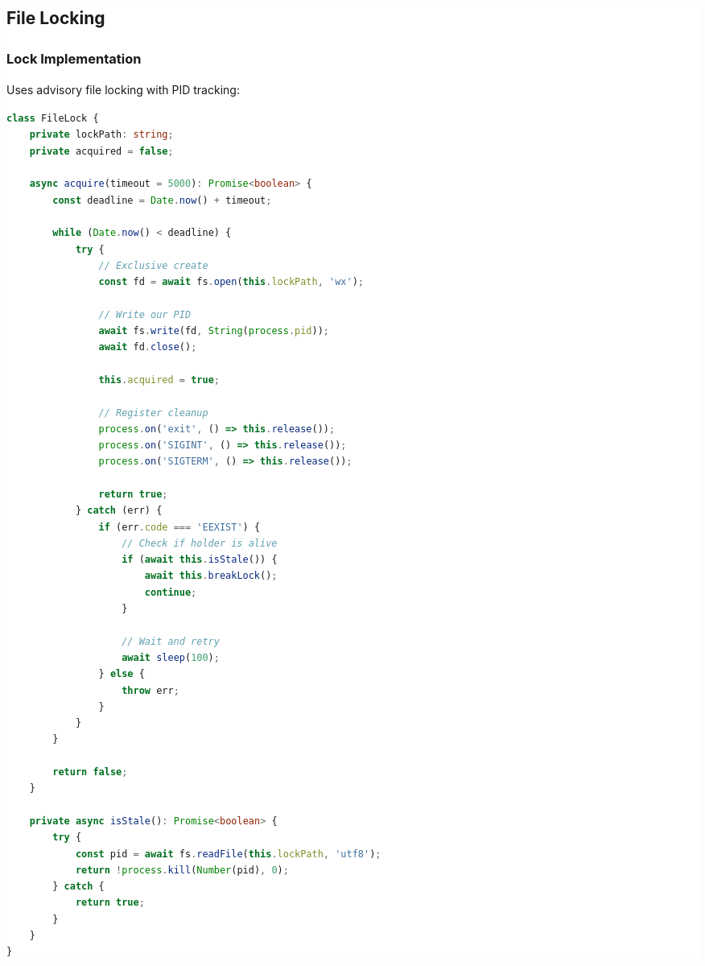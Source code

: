 ## File Locking

### Lock Implementation

Uses advisory file locking with PID tracking:

```typescript
class FileLock {
    private lockPath: string;
    private acquired = false;
    
    async acquire(timeout = 5000): Promise<boolean> {
        const deadline = Date.now() + timeout;
        
        while (Date.now() < deadline) {
            try {
                // Exclusive create
                const fd = await fs.open(this.lockPath, 'wx');
                
                // Write our PID
                await fs.write(fd, String(process.pid));
                await fd.close();
                
                this.acquired = true;
                
                // Register cleanup
                process.on('exit', () => this.release());
                process.on('SIGINT', () => this.release());
                process.on('SIGTERM', () => this.release());
                
                return true;
            } catch (err) {
                if (err.code === 'EEXIST') {
                    // Check if holder is alive
                    if (await this.isStale()) {
                        await this.breakLock();
                        continue;
                    }
                    
                    // Wait and retry
                    await sleep(100);
                } else {
                    throw err;
                }
            }
        }
        
        return false;
    }
    
    private async isStale(): Promise<boolean> {
        try {
            const pid = await fs.readFile(this.lockPath, 'utf8');
            return !process.kill(Number(pid), 0);
        } catch {
            return true;
        }
    }
}
```
